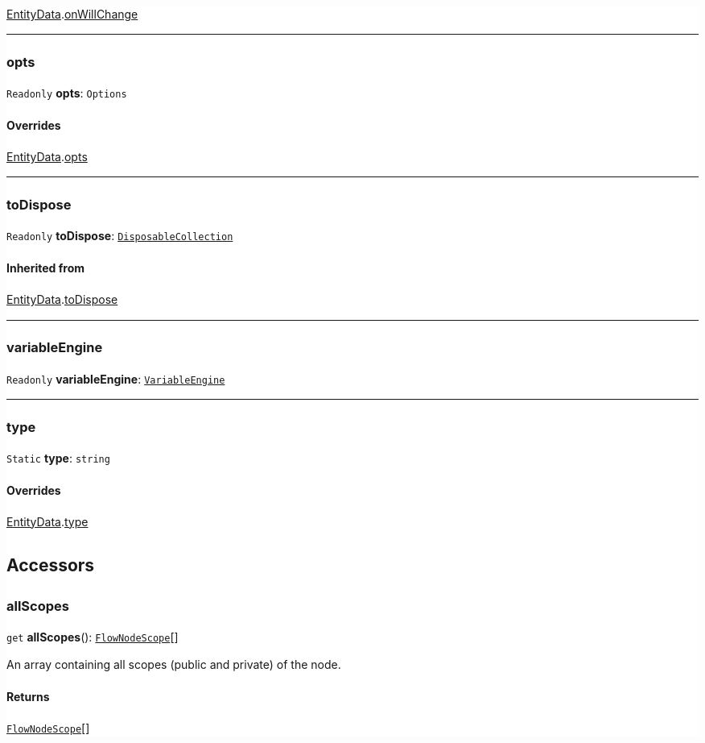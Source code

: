 [EntityData](/en/auto-docs/editor/classes/EntityData.md).[onWillChange](/en/auto-docs/editor/classes/EntityData.md#onwillchange)

***

### opts

`Readonly` **opts**: `Options`

#### Overrides

[EntityData](/en/auto-docs/editor/classes/EntityData.md).[opts](/en/auto-docs/editor/classes/EntityData.md#opts)

***

### toDispose

`Readonly` **toDispose**: [`DisposableCollection`](/en/auto-docs/editor/classes/DisposableCollection.md)

#### Inherited from

[EntityData](/en/auto-docs/editor/classes/EntityData.md).[toDispose](/en/auto-docs/editor/classes/EntityData.md#todispose)

***

### variableEngine

`Readonly` **variableEngine**: [`VariableEngine`](/en/auto-docs/editor/classes/VariableEngine.md)

***

### type

`Static` **type**: `string`

#### Overrides

[EntityData](/en/auto-docs/editor/classes/EntityData.md).[type](/en/auto-docs/editor/classes/EntityData.md#type)

## Accessors

### allScopes

`get` **allScopes**(): [`FlowNodeScope`](/en/auto-docs/editor/interfaces/FlowNodeScope.md)\[]

An array containing all scopes (public and private) of the node.

#### Returns

[`FlowNodeScope`](/en/auto-docs/editor/interfaces/FlowNodeScope.md)\[]
